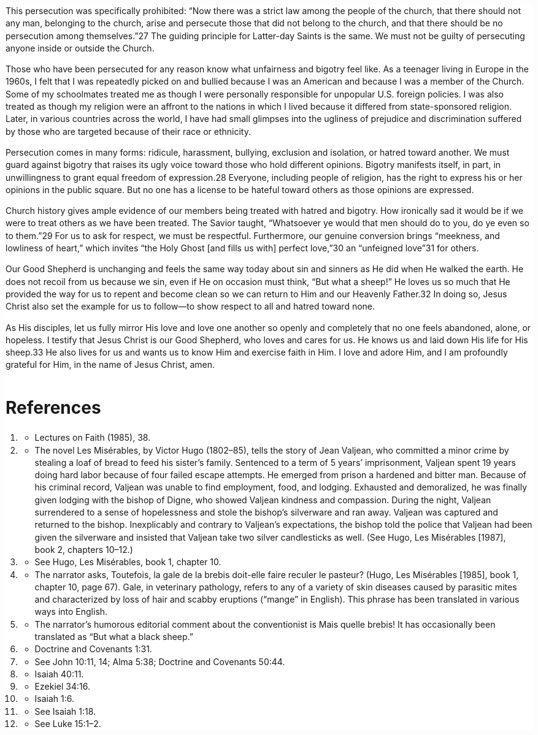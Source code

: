 This persecution was specifically prohibited: “Now there was a strict law among the people of the church, that there should not any man, belonging to the church, arise and persecute those that did not belong to the church, and that there should be no persecution among themselves.”27 The guiding principle for Latter-day Saints is the same. We must not be guilty of persecuting anyone inside or outside the Church.

Those who have been persecuted for any reason know what unfairness and bigotry feel like. As a teenager living in Europe in the 1960s, I felt that I was repeatedly picked on and bullied because I was an American and because I was a member of the Church. Some of my schoolmates treated me as though I were personally responsible for unpopular U.S. foreign policies. I was also treated as though my religion were an affront to the nations in which I lived because it differed from state-sponsored religion. Later, in various countries across the world, I have had small glimpses into the ugliness of prejudice and discrimination suffered by those who are targeted because of their race or ethnicity.

Persecution comes in many forms: ridicule, harassment, bullying, exclusion and isolation, or hatred toward another. We must guard against bigotry that raises its ugly voice toward those who hold different opinions. Bigotry manifests itself, in part, in unwillingness to grant equal freedom of expression.28 Everyone, including people of religion, has the right to express his or her opinions in the public square. But no one has a license to be hateful toward others as those opinions are expressed.

Church history gives ample evidence of our members being treated with hatred and bigotry. How ironically sad it would be if we were to treat others as we have been treated. The Savior taught, “Whatsoever ye would that men should do to you, do ye even so to them.”29 For us to ask for respect, we must be respectful. Furthermore, our genuine conversion brings “meekness, and lowliness of heart,” which invites “the Holy Ghost [and fills us with] perfect love,”30 an “unfeigned love”31 for others.

Our Good Shepherd is unchanging and feels the same way today about sin and sinners as He did when He walked the earth. He does not recoil from us because we sin, even if He on occasion must think, “But what a sheep!” He loves us so much that He provided the way for us to repent and become clean so we can return to Him and our Heavenly Father.32 In doing so, Jesus Christ also set the example for us to follow—to show respect to all and hatred toward none.

As His disciples, let us fully mirror His love and love one another so openly and completely that no one feels abandoned, alone, or hopeless. I testify that Jesus Christ is our Good Shepherd, who loves and cares for us. He knows us and laid down His life for His sheep.33 He also lives for us and wants us to know Him and exercise faith in Him. I love and adore Him, and I am profoundly grateful for Him, in the name of Jesus Christ, amen.

# References
1. - Lectures on Faith (1985), 38.
2. - The novel Les Misérables, by Victor Hugo (1802–85), tells the story of Jean Valjean, who committed a minor crime by stealing a loaf of bread to feed his sister’s family. Sentenced to a term of 5 years’ imprisonment, Valjean spent 19 years doing hard labor because of four failed escape attempts. He emerged from prison a hardened and bitter man.
Because of his criminal record, Valjean was unable to find employment, food, and lodging. Exhausted and demoralized, he was finally given lodging with the bishop of Digne, who showed Valjean kindness and compassion. During the night, Valjean surrendered to a sense of hopelessness and stole the bishop’s silverware and ran away.
Valjean was captured and returned to the bishop. Inexplicably and contrary to Valjean’s expectations, the bishop told the police that Valjean had been given the silverware and insisted that Valjean take two silver candlesticks as well. (See Hugo, Les Misérables [1987], book 2, chapters 10–12.)
3. - See Hugo, Les Misérables, book 1, chapter 10.
4. - The narrator asks, Toutefois, la gale de la brebis doit-elle faire reculer le pasteur? (Hugo, Les Misérables [1985], book 1, chapter 10, page 67). Gale, in veterinary pathology, refers to any of a variety of skin diseases caused by parasitic mites and characterized by loss of hair and scabby eruptions (“mange” in English). This phrase has been translated in various ways into English.
5. - The narrator’s humorous editorial comment about the conventionist is Mais quelle brebis! It has occasionally been translated as “But what a black sheep.”
6. - Doctrine and Covenants 1:31.
7. - See John 10:11, 14; Alma 5:38; Doctrine and Covenants 50:44.
8. - Isaiah 40:11.
9. - Ezekiel 34:16.
10. - Isaiah 1:6.
11. - See Isaiah 1:18.
12. - See Luke 15:1–2.